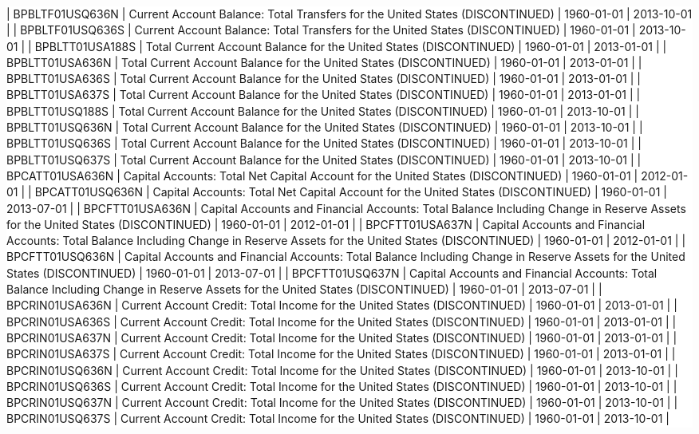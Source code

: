 | BPBLTF01USQ636N  | Current Account Balance: Total Transfers for the United States (DISCONTINUED)                                                                                                            | 1960-01-01          | 2013-10-01        |
| BPBLTF01USQ636S  | Current Account Balance: Total Transfers for the United States (DISCONTINUED)                                                                                                            | 1960-01-01          | 2013-10-01        |
| BPBLTT01USA188S  | Total Current Account Balance for the United States (DISCONTINUED)                                                                                                                       | 1960-01-01          | 2013-01-01        |
| BPBLTT01USA636N  | Total Current Account Balance for the United States (DISCONTINUED)                                                                                                                       | 1960-01-01          | 2013-01-01        |
| BPBLTT01USA636S  | Total Current Account Balance for the United States (DISCONTINUED)                                                                                                                       | 1960-01-01          | 2013-01-01        |
| BPBLTT01USA637S  | Total Current Account Balance for the United States (DISCONTINUED)                                                                                                                       | 1960-01-01          | 2013-01-01        |
| BPBLTT01USQ188S  | Total Current Account Balance for the United States (DISCONTINUED)                                                                                                                       | 1960-01-01          | 2013-10-01        |
| BPBLTT01USQ636N  | Total Current Account Balance for the United States (DISCONTINUED)                                                                                                                       | 1960-01-01          | 2013-10-01        |
| BPBLTT01USQ636S  | Total Current Account Balance for the United States (DISCONTINUED)                                                                                                                       | 1960-01-01          | 2013-10-01        |
| BPBLTT01USQ637S  | Total Current Account Balance for the United States (DISCONTINUED)                                                                                                                       | 1960-01-01          | 2013-10-01        |
| BPCATT01USA636N  | Capital Accounts: Total Net Capital Account for the United States (DISCONTINUED)                                                                                                         | 1960-01-01          | 2012-01-01        |
| BPCATT01USQ636N  | Capital Accounts: Total Net Capital Account for the United States (DISCONTINUED)                                                                                                         | 1960-01-01          | 2013-07-01        |
| BPCFTT01USA636N  | Capital Accounts and Financial Accounts: Total Balance Including Change in Reserve Assets for the United States (DISCONTINUED)                                                           | 1960-01-01          | 2012-01-01        |
| BPCFTT01USA637N  | Capital Accounts and Financial Accounts: Total Balance Including Change in Reserve Assets for the United States (DISCONTINUED)                                                           | 1960-01-01          | 2012-01-01        |
| BPCFTT01USQ636N  | Capital Accounts and Financial Accounts: Total Balance Including Change in Reserve Assets for the United States (DISCONTINUED)                                                           | 1960-01-01          | 2013-07-01        |
| BPCFTT01USQ637N  | Capital Accounts and Financial Accounts: Total Balance Including Change in Reserve Assets for the United States (DISCONTINUED)                                                           | 1960-01-01          | 2013-07-01        |
| BPCRIN01USA636N  | Current Account Credit: Total Income for the United States (DISCONTINUED)                                                                                                                | 1960-01-01          | 2013-01-01        |
| BPCRIN01USA636S  | Current Account Credit: Total Income for the United States (DISCONTINUED)                                                                                                                | 1960-01-01          | 2013-01-01        |
| BPCRIN01USA637N  | Current Account Credit: Total Income for the United States (DISCONTINUED)                                                                                                                | 1960-01-01          | 2013-01-01        |
| BPCRIN01USA637S  | Current Account Credit: Total Income for the United States (DISCONTINUED)                                                                                                                | 1960-01-01          | 2013-01-01        |
| BPCRIN01USQ636N  | Current Account Credit: Total Income for the United States (DISCONTINUED)                                                                                                                | 1960-01-01          | 2013-10-01        |
| BPCRIN01USQ636S  | Current Account Credit: Total Income for the United States (DISCONTINUED)                                                                                                                | 1960-01-01          | 2013-10-01        |
| BPCRIN01USQ637N  | Current Account Credit: Total Income for the United States (DISCONTINUED)                                                                                                                | 1960-01-01          | 2013-10-01        |
| BPCRIN01USQ637S  | Current Account Credit: Total Income for the United States (DISCONTINUED)                                                                                                                | 1960-01-01          | 2013-10-01        |